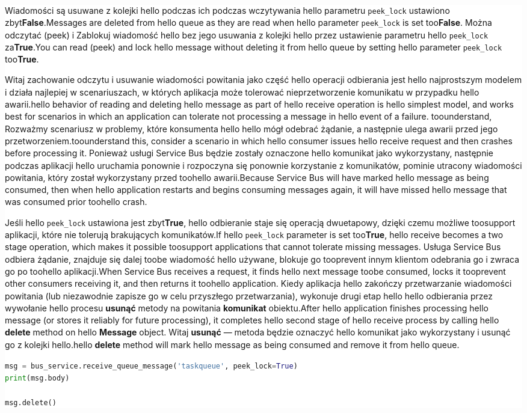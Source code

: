<span data-ttu-id="cf8c8-126">Wiadomości są usuwane z kolejki hello podczas ich podczas wczytywania hello parametru `peek_lock` ustawiono zbyt**False**.</span><span class="sxs-lookup"><span data-stu-id="cf8c8-126">Messages are deleted from hello queue as they are read when hello parameter `peek_lock` is set too**False**.</span></span> <span data-ttu-id="cf8c8-127">Można odczytać (peek) i Zablokuj wiadomość hello bez jego usuwania z kolejki hello przez ustawienie parametru hello `peek_lock` za**True**.</span><span class="sxs-lookup"><span data-stu-id="cf8c8-127">You can read (peek) and lock hello message without deleting it from hello queue by setting hello parameter `peek_lock` too**True**.</span></span>

<span data-ttu-id="cf8c8-128">Witaj zachowanie odczytu i usuwanie wiadomości powitania jako część hello operacji odbierania jest hello najprostszym modelem i działa najlepiej w scenariuszach, w których aplikacja może tolerować nieprzetworzenie komunikatu w przypadku hello awarii.</span><span class="sxs-lookup"><span data-stu-id="cf8c8-128">hello behavior of reading and deleting hello message as part of hello receive operation is hello simplest model, and works best for scenarios in which an application can tolerate not processing a message in hello event of a failure.</span></span> <span data-ttu-id="cf8c8-129">toounderstand, Rozważmy scenariusz w problemy, które konsumenta hello hello mógł odebrać żądanie, a następnie ulega awarii przed jego przetworzeniem.</span><span class="sxs-lookup"><span data-stu-id="cf8c8-129">toounderstand this, consider a scenario in which hello consumer issues hello receive request and then crashes before processing it.</span></span> <span data-ttu-id="cf8c8-130">Ponieważ usługi Service Bus będzie zostały oznaczone hello komunikat jako wykorzystany, następnie podczas aplikacji hello uruchamia ponownie i rozpoczyna się ponownie korzystanie z komunikatów, pominie utracony wiadomości powitania, który został wykorzystany przed toohello awarii.</span><span class="sxs-lookup"><span data-stu-id="cf8c8-130">Because Service Bus will have marked hello message as being consumed, then when hello application restarts and begins consuming messages again, it will have missed hello message that was consumed prior toohello crash.</span></span>

<span data-ttu-id="cf8c8-131">Jeśli hello `peek_lock` ustawiona jest zbyt**True**, hello odbieranie staje się operacją dwuetapowy, dzięki czemu możliwe toosupport aplikacji, które nie tolerują brakujących komunikatów.</span><span class="sxs-lookup"><span data-stu-id="cf8c8-131">If hello `peek_lock` parameter is set too**True**, hello receive becomes a two stage operation, which makes it possible toosupport applications that cannot tolerate missing messages.</span></span> <span data-ttu-id="cf8c8-132">Usługa Service Bus odbiera żądanie, znajduje się dalej toobe wiadomość hello używane, blokuje go tooprevent innym klientom odebrania go i zwraca go po toohello aplikacji.</span><span class="sxs-lookup"><span data-stu-id="cf8c8-132">When Service Bus receives a request, it finds hello next message toobe consumed, locks it tooprevent other consumers receiving it, and then returns it toohello application.</span></span> <span data-ttu-id="cf8c8-133">Kiedy aplikacja hello zakończy przetwarzanie wiadomości powitania (lub niezawodnie zapisze go w celu przyszłego przetwarzania), wykonuje drugi etap hello hello odbierania przez wywołanie hello procesu **usunąć** metody na powitania **komunikat** obiektu.</span><span class="sxs-lookup"><span data-stu-id="cf8c8-133">After hello application finishes processing hello message (or stores it reliably for future processing), it completes hello second stage of hello receive process by calling hello **delete** method on hello **Message** object.</span></span> <span data-ttu-id="cf8c8-134">Witaj **usunąć** — metoda będzie oznaczyć hello komunikat jako wykorzystany i usunąć go z kolejki hello.</span><span class="sxs-lookup"><span data-stu-id="cf8c8-134">hello **delete** method will mark hello message as being consumed and remove it from hello queue.</span></span>

```python
msg = bus_service.receive_queue_message('taskqueue', peek_lock=True)
print(msg.body)

msg.delete()
```
